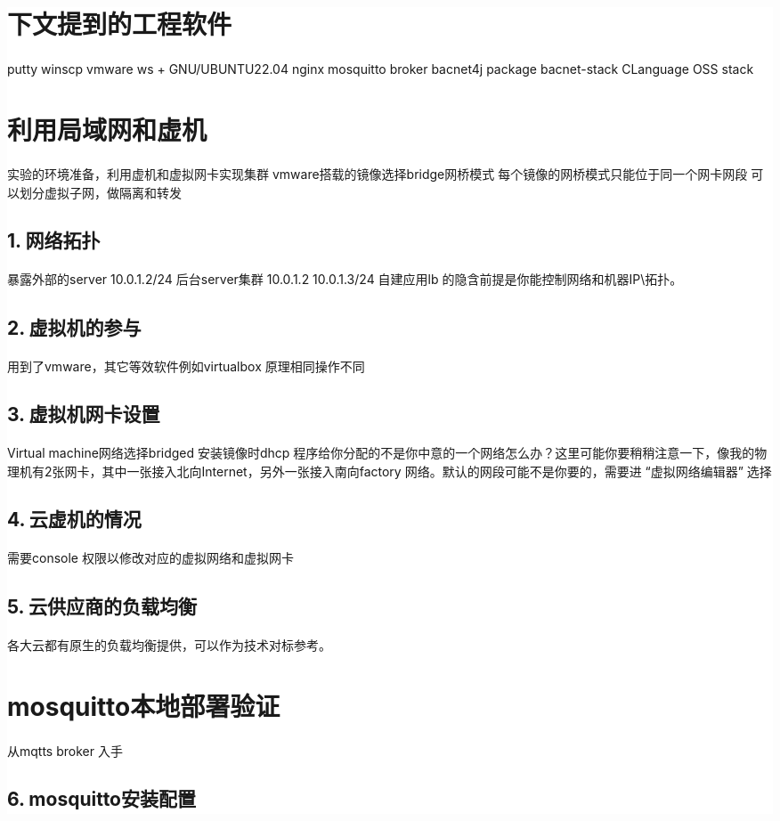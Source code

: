 # 下文提到的工程软件 #
putty
winscp
vmware ws + GNU/UBUNTU22.04
nginx
mosquitto broker
bacnet4j package
bacnet-stack CLanguage OSS stack 

# 利用局域网和虚机 #
实验的环境准备，利用虚机和虚拟网卡实现集群
vmware搭载的镜像选择bridge网桥模式
每个镜像的网桥模式只能位于同一个网卡网段
可以划分虚拟子网，做隔离和转发

##  1. <a name=''></a>网络拓扑 ##
暴露外部的server
10.0.1.2/24
后台server集群
10.0.1.2
10.0.1.3/24
自建应用lb 的隐含前提是你能控制网络和机器IP\拓扑。


##  2. <a name='-1'></a>虚拟机的参与 ##
用到了vmware，其它等效软件例如virtualbox 原理相同操作不同

##  3. <a name='-1'></a>虚拟机网卡设置 ##
Virtual machine网络选择bridged
安装镜像时dhcp 程序给你分配的不是你中意的一个网络怎么办？这里可能你要稍稍注意一下，像我的物理机有2张网卡，其中一张接入北向Internet，另外一张接入南向factory 网络。默认的网段可能不是你要的，需要进 “虚拟网络编辑器” 选择


##  4. <a name='-1'></a>云虚机的情况 ##
需要console 权限以修改对应的虚拟网络和虚拟网卡


##  5. <a name='-1'></a>云供应商的负载均衡 ##
各大云都有原生的负载均衡提供，可以作为技术对标参考。

# mosquitto本地部署验证 #
从mqtts broker 入手

##  6. <a name='mosquitto'></a>mosquitto安装配置 ##
